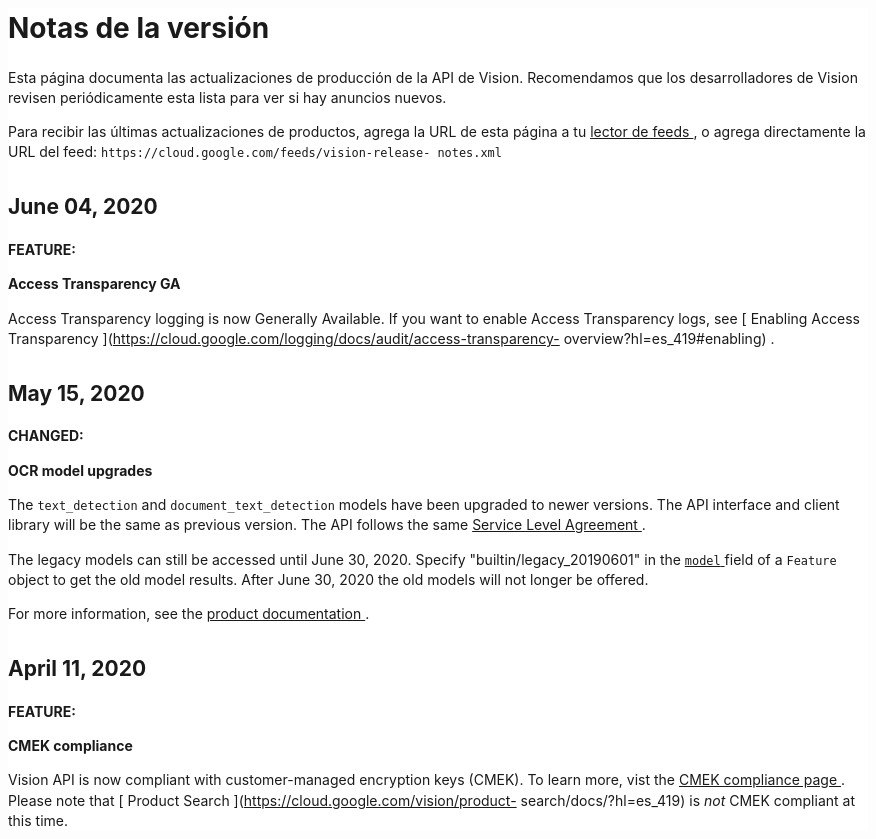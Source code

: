 #  Notas de la versión

Esta página documenta las actualizaciones de producción de la API de Vision.
Recomendamos que los desarrolladores de Vision revisen periódicamente esta
lista para ver si hay anuncios nuevos.

Para recibir las últimas actualizaciones de productos, agrega la URL de esta
página a tu [ lector de feeds
](https://wikipedia.org/wiki/Comparison_of_feed_aggregators) , o agrega
directamente la URL del feed: ` https://cloud.google.com/feeds/vision-release-
notes.xml `

##  June 04, 2020

**FEATURE:**

**Access Transparency GA**

Access Transparency logging is now Generally Available. If you want to enable
Access Transparency logs, see [ Enabling Access Transparency
](https://cloud.google.com/logging/docs/audit/access-transparency-
overview?hl=es_419#enabling) .

##  May 15, 2020

**CHANGED:**

**OCR model upgrades**

The ` text_detection ` and ` document_text_detection ` models have been
upgraded to newer versions. The API interface and client library will be the
same as previous version. The API follows the same [ Service Level Agreement
](https://cloud.google.com/vision/sla?hl=es_419) .

The legacy models can still be accessed until June 30, 2020. Specify
"builtin/legacy_20190601" in the [ ` model `
](https://cloud.google.com/vision/docs/reference/rest/v1/Feature?hl=es_419)
field of a ` Feature ` object to get the old model results. After June 30,
2020 the old models will not longer be offered.

For more information, see the [ product documentation
](https://cloud.google.com/vision/docs/ocr?hl=es_419) .

##  April 11, 2020

**FEATURE:**

**CMEK compliance**

Vision API is now compliant with customer-managed encryption keys (CMEK). To
learn more, vist the [ CMEK compliance page
](https://cloud.google.com/vision/docs/cmek?hl=es_419) . Please note that [
Product Search ](https://cloud.google.com/vision/product-
search/docs/?hl=es_419) is _not_ CMEK compliant at this time.
